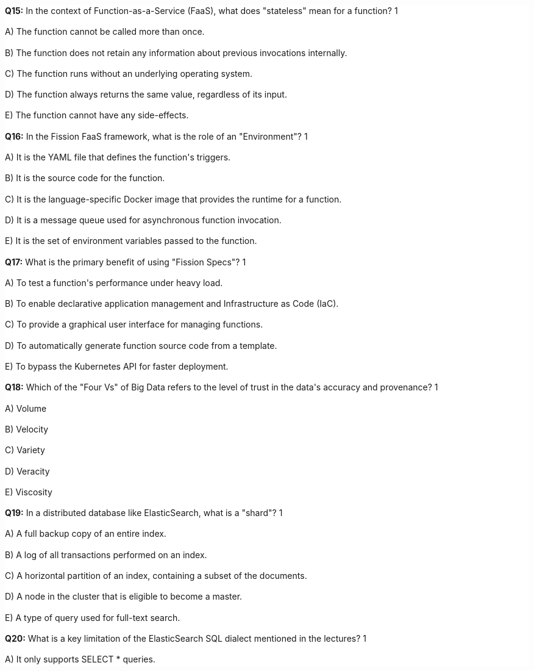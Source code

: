 **Q15:** In the context of Function-as-a-Service (FaaS), what does "stateless" mean for a function? 1

A) The function cannot be called more than once.

B) The function does not retain any information about previous invocations internally.

C) The function runs without an underlying operating system.

D) The function always returns the same value, regardless of its input.

E) The function cannot have any side-effects.

**Q16:** In the Fission FaaS framework, what is the role of an "Environment"? 1

A) It is the YAML file that defines the function's triggers.

B) It is the source code for the function.

C) It is the language-specific Docker image that provides the runtime for a function.

D) It is a message queue used for asynchronous function invocation.

E) It is the set of environment variables passed to the function.

**Q17:** What is the primary benefit of using "Fission Specs"? 1

A) To test a function's performance under heavy load.

B) To enable declarative application management and Infrastructure as Code (IaC).

C) To provide a graphical user interface for managing functions.

D) To automatically generate function source code from a template.

E) To bypass the Kubernetes API for faster deployment.

**Q18:** Which of the "Four Vs" of Big Data refers to the level of trust in the data's accuracy and provenance? 1

A) Volume

B) Velocity

C) Variety

D) Veracity

E) Viscosity

**Q19:** In a distributed database like ElasticSearch, what is a "shard"? 1

A) A full backup copy of an entire index.

B) A log of all transactions performed on an index.

C) A horizontal partition of an index, containing a subset of the documents.

D) A node in the cluster that is eligible to become a master.

E) A type of query used for full-text search.

**Q20:** What is a key limitation of the ElasticSearch SQL dialect mentioned in the lectures? 1

A) It only supports SELECT * queries.
